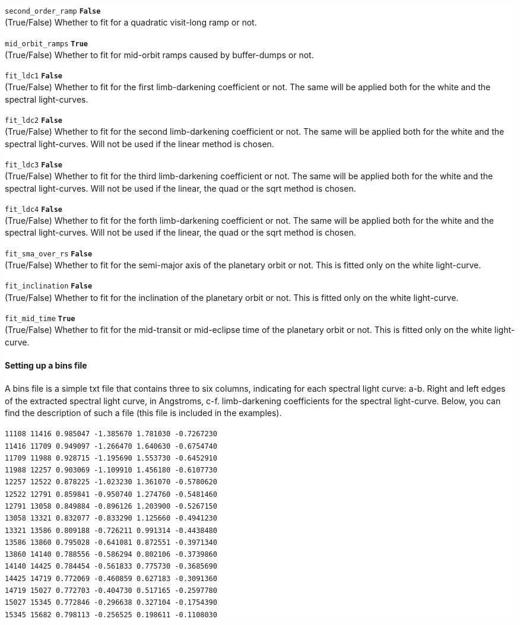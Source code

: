 `second_order_ramp` **`False`**  
(True/False) Whether to fit for a quadratic visit-long ramp or not.

`mid_orbit_ramps` **`True`**  
(True/False) Whether to fit for mid-orbit ramps caused by buffer-dumps or not.

`fit_ldc1` **`False`**  
(True/False) Whether to fit for the first limb-darkening coefficient or not. The same will be applied both for the 
white and the spectral light-curves.

`fit_ldc2` **`False`**  
(True/False) Whether to fit for the second limb-darkening coefficient or not. The same will be applied both for 
the white and the spectral light-curves. Will not be used if the linear method is chosen.

`fit_ldc3` **`False`**  
(True/False) Whether to fit for the third limb-darkening coefficient or not. The same will be applied both for 
the white and the spectral light-curves. Will not be used if the linear, the quad or the sqrt method is chosen.

`fit_ldc4` **`False`**  
(True/False) Whether to fit for the forth limb-darkening coefficient or not. The same will be applied both for 
the white and the spectral light-curves. Will not be used if the linear, the quad or the sqrt method is chosen.

`fit_sma_over_rs` **`False`**  
(True/False) Whether to fit for the semi-major axis of the planetary orbit or not. This is fitted only on the white 
light-curve.

`fit_inclination` **`False`**  
(True/False) Whether to fit for the inclination of the planetary orbit or not. This is fitted only on the white 
light-curve.

`fit_mid_time` **`True`**  
(True/False) Whether to fit for the mid-transit or mid-eclipse time of the planetary orbit or not. This is fitted only on the white 
light-curve.

#### Setting up a bins file

A bins file is a simple txt file that contains three to six columns, indicating for each spectral light curve: 
a-b. Right and left edges of the extracted spectral light curve, in Angstroms, c-f. limb-darkening coefficients for 
the spectral light-curve. Below, you can find the description of such a file (this file is included in the examples).

`11108 11416 0.985047 -1.385670 1.781030 -0.7267230`  
`11416 11709 0.949097 -1.266470 1.640630 -0.6754740`  
`11709 11988 0.928715 -1.195690 1.553730 -0.6452910`  
`11988 12257 0.903069 -1.109910 1.456180 -0.6107730`  
`12257 12522 0.878225 -1.023230 1.361070 -0.5780620`  
`12522 12791 0.859841 -0.950740 1.274760 -0.5481460`  
`12791 13058 0.849884 -0.896126 1.203900 -0.5267150`  
`13058 13321 0.832077 -0.833290 1.125660 -0.4941230`  
`13321 13586 0.809188 -0.726211 0.991314 -0.4438480`  
`13586 13860 0.795028 -0.641081 0.872551 -0.3971340`  
`13860 14140 0.788556 -0.586294 0.802106 -0.3739860`  
`14140 14425 0.784454 -0.561833 0.775730 -0.3685690`  
`14425 14719 0.772069 -0.460859 0.627183 -0.3091360`  
`14719 15027 0.772703 -0.404730 0.517165 -0.2597780`  
`15027 15345 0.772846 -0.296638 0.327104 -0.1754390`  
`15345 15682 0.798113 -0.256525 0.198611 -0.1108030`  
